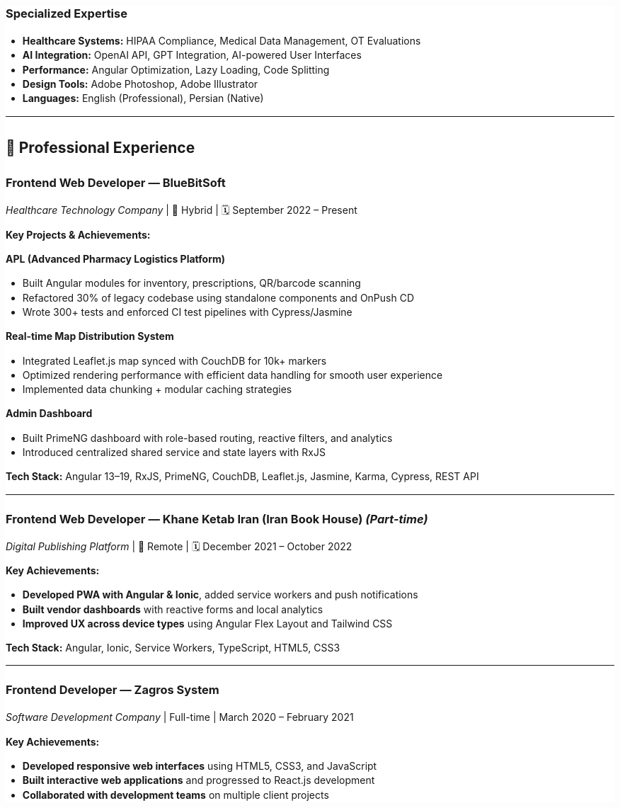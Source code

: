 ### **Specialized Expertise**
- **Healthcare Systems:** HIPAA Compliance, Medical Data Management, OT Evaluations
- **AI Integration:** OpenAI API, GPT Integration, AI-powered User Interfaces
- **Performance:** Angular Optimization, Lazy Loading, Code Splitting
- **Design Tools:** Adobe Photoshop, Adobe Illustrator
- **Languages:** English (Professional), Persian (Native)

---

## 💼 Professional Experience

### **Frontend Web Developer** — **BlueBitSoft**  
*Healthcare Technology Company* | 📍 Hybrid | 🗓️ September 2022 – Present

**Key Projects & Achievements:**

**APL (Advanced Pharmacy Logistics Platform)**
- Built Angular modules for inventory, prescriptions, QR/barcode scanning
- Refactored 30% of legacy codebase using standalone components and OnPush CD
- Wrote 300+ tests and enforced CI test pipelines with Cypress/Jasmine

**Real-time Map Distribution System**
- Integrated Leaflet.js map synced with CouchDB for 10k+ markers
- Optimized rendering performance with efficient data handling for smooth user experience
- Implemented data chunking + modular caching strategies

**Admin Dashboard**
- Built PrimeNG dashboard with role-based routing, reactive filters, and analytics
- Introduced centralized shared service and state layers with RxJS

**Tech Stack:** Angular 13–19, RxJS, PrimeNG, CouchDB, Leaflet.js, Jasmine, Karma, Cypress, REST API

---

### **Frontend Web Developer** — **Khane Ketab Iran (Iran Book House)** *(Part-time)*  
*Digital Publishing Platform* | 📍 Remote | 🗓️ December 2021 – October 2022

**Key Achievements:**
- **Developed PWA with Angular & Ionic**, added service workers and push notifications
- **Built vendor dashboards** with reactive forms and local analytics
- **Improved UX across device types** using Angular Flex Layout and Tailwind CSS

**Tech Stack:** Angular, Ionic, Service Workers, TypeScript, HTML5, CSS3

---

### **Frontend Developer** — **Zagros System**  
*Software Development Company* | Full-time | March 2020 – February 2021

**Key Achievements:**
- **Developed responsive web interfaces** using HTML5, CSS3, and JavaScript
- **Built interactive web applications** and progressed to React.js development
- **Collaborated with development teams** on multiple client projects
